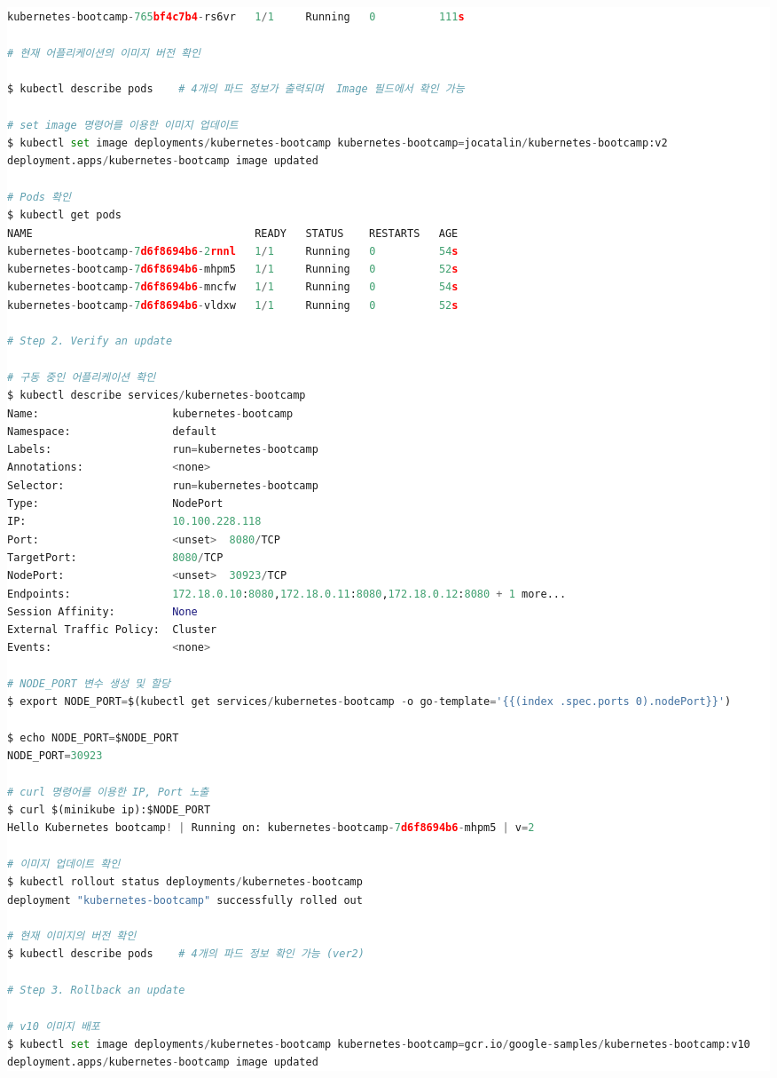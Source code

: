 ```python
kubernetes-bootcamp-765bf4c7b4-rs6vr   1/1     Running   0          111s

# 현재 어플리케이션의 이미지 버전 확인

$ kubectl describe pods    # 4개의 파드 정보가 출력되며  Image 필드에서 확인 가능

# set image 명령어를 이용한 이미지 업데이트
$ kubectl set image deployments/kubernetes-bootcamp kubernetes-bootcamp=jocatalin/kubernetes-bootcamp:v2
deployment.apps/kubernetes-bootcamp image updated   

# Pods 확인
$ kubectl get pods
NAME                                   READY   STATUS    RESTARTS   AGE
kubernetes-bootcamp-7d6f8694b6-2rnnl   1/1     Running   0          54s
kubernetes-bootcamp-7d6f8694b6-mhpm5   1/1     Running   0          52s
kubernetes-bootcamp-7d6f8694b6-mncfw   1/1     Running   0          54s
kubernetes-bootcamp-7d6f8694b6-vldxw   1/1     Running   0          52s

# Step 2. Verify an update

# 구동 중인 어플리케이션 확인
$ kubectl describe services/kubernetes-bootcamp
Name:                     kubernetes-bootcamp
Namespace:                default
Labels:                   run=kubernetes-bootcamp
Annotations:              <none>
Selector:                 run=kubernetes-bootcamp
Type:                     NodePort
IP:                       10.100.228.118
Port:                     <unset>  8080/TCP
TargetPort:               8080/TCP
NodePort:                 <unset>  30923/TCP
Endpoints:                172.18.0.10:8080,172.18.0.11:8080,172.18.0.12:8080 + 1 more...
Session Affinity:         None
External Traffic Policy:  Cluster
Events:                   <none>

# NODE_PORT 변수 생성 및 할당
$ export NODE_PORT=$(kubectl get services/kubernetes-bootcamp -o go-template='{{(index .spec.ports 0).nodePort}}')

$ echo NODE_PORT=$NODE_PORT
NODE_PORT=30923

# curl 명령어를 이용한 IP, Port 노출
$ curl $(minikube ip):$NODE_PORT
Hello Kubernetes bootcamp! | Running on: kubernetes-bootcamp-7d6f8694b6-mhpm5 | v=2

# 이미지 업데이트 확인
$ kubectl rollout status deployments/kubernetes-bootcamp
deployment "kubernetes-bootcamp" successfully rolled out

# 현재 이미지의 버전 확인
$ kubectl describe pods    # 4개의 파드 정보 확인 가능 (ver2) 

# Step 3. Rollback an update

# v10 이미지 배포
$ kubectl set image deployments/kubernetes-bootcamp kubernetes-bootcamp=gcr.io/google-samples/kubernetes-bootcamp:v10
deployment.apps/kubernetes-bootcamp image updated

```